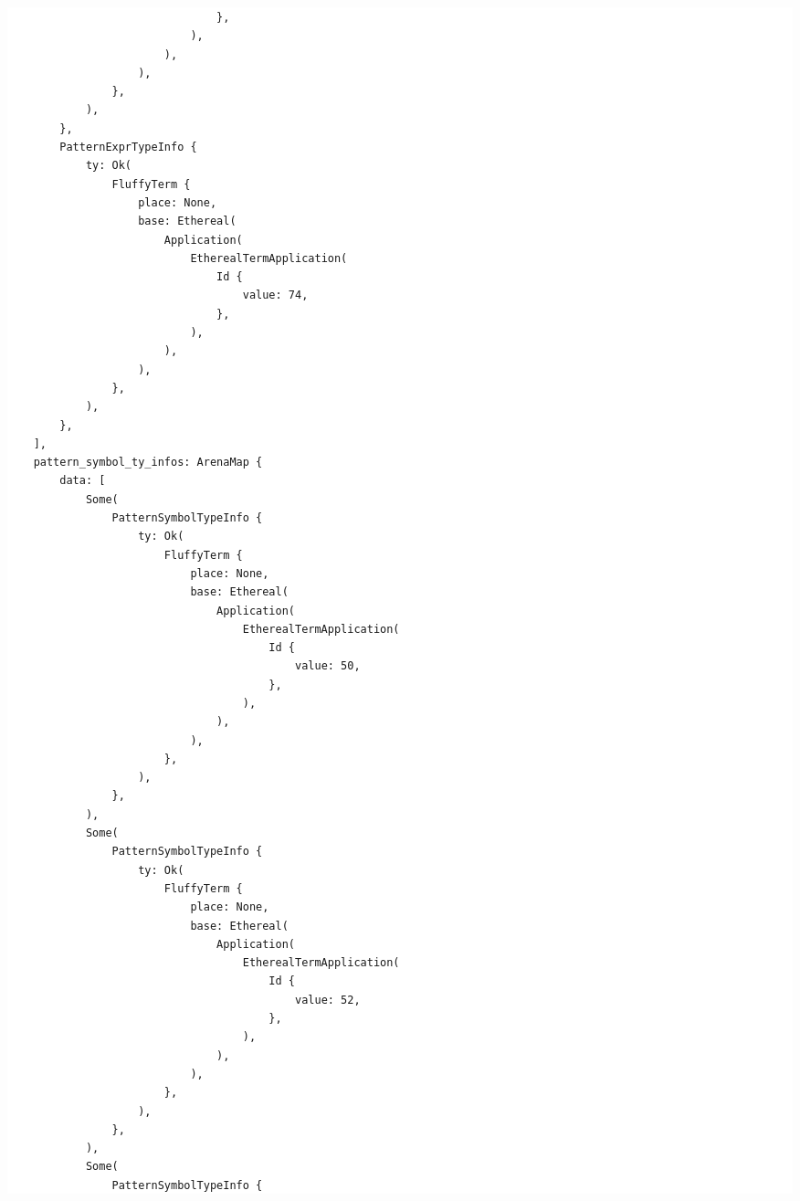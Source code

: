                                     },
                                ),
                            ),
                        ),
                    },
                ),
            },
            PatternExprTypeInfo {
                ty: Ok(
                    FluffyTerm {
                        place: None,
                        base: Ethereal(
                            Application(
                                EtherealTermApplication(
                                    Id {
                                        value: 74,
                                    },
                                ),
                            ),
                        ),
                    },
                ),
            },
        ],
        pattern_symbol_ty_infos: ArenaMap {
            data: [
                Some(
                    PatternSymbolTypeInfo {
                        ty: Ok(
                            FluffyTerm {
                                place: None,
                                base: Ethereal(
                                    Application(
                                        EtherealTermApplication(
                                            Id {
                                                value: 50,
                                            },
                                        ),
                                    ),
                                ),
                            },
                        ),
                    },
                ),
                Some(
                    PatternSymbolTypeInfo {
                        ty: Ok(
                            FluffyTerm {
                                place: None,
                                base: Ethereal(
                                    Application(
                                        EtherealTermApplication(
                                            Id {
                                                value: 52,
                                            },
                                        ),
                                    ),
                                ),
                            },
                        ),
                    },
                ),
                Some(
                    PatternSymbolTypeInfo {